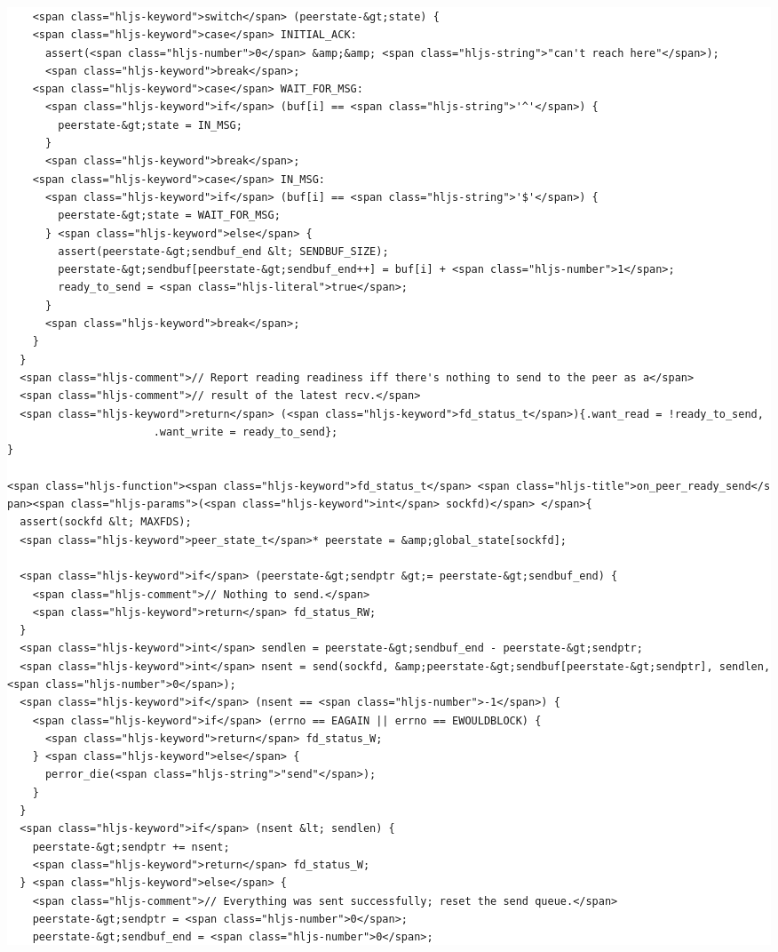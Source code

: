 	    <span class="hljs-keyword">switch</span> (peerstate-&gt;state) {
	    <span class="hljs-keyword">case</span> INITIAL_ACK:
	      assert(<span class="hljs-number">0</span> &amp;&amp; <span class="hljs-string">"can't reach here"</span>);
	      <span class="hljs-keyword">break</span>;
	    <span class="hljs-keyword">case</span> WAIT_FOR_MSG:
	      <span class="hljs-keyword">if</span> (buf[i] == <span class="hljs-string">'^'</span>) {
	        peerstate-&gt;state = IN_MSG;
	      }
	      <span class="hljs-keyword">break</span>;
	    <span class="hljs-keyword">case</span> IN_MSG:
	      <span class="hljs-keyword">if</span> (buf[i] == <span class="hljs-string">'$'</span>) {
	        peerstate-&gt;state = WAIT_FOR_MSG;
	      } <span class="hljs-keyword">else</span> {
	        assert(peerstate-&gt;sendbuf_end &lt; SENDBUF_SIZE);
	        peerstate-&gt;sendbuf[peerstate-&gt;sendbuf_end++] = buf[i] + <span class="hljs-number">1</span>;
	        ready_to_send = <span class="hljs-literal">true</span>;
	      }
	      <span class="hljs-keyword">break</span>;
	    }
	  }
	  <span class="hljs-comment">// Report reading readiness iff there's nothing to send to the peer as a</span>
	  <span class="hljs-comment">// result of the latest recv.</span>
	  <span class="hljs-keyword">return</span> (<span class="hljs-keyword">fd_status_t</span>){.want_read = !ready_to_send,
	                       .want_write = ready_to_send};
	}
	
	<span class="hljs-function"><span class="hljs-keyword">fd_status_t</span> <span class="hljs-title">on_peer_ready_send</span><span class="hljs-params">(<span class="hljs-keyword">int</span> sockfd)</span> </span>{
	  assert(sockfd &lt; MAXFDS);
	  <span class="hljs-keyword">peer_state_t</span>* peerstate = &amp;global_state[sockfd];
	
	  <span class="hljs-keyword">if</span> (peerstate-&gt;sendptr &gt;= peerstate-&gt;sendbuf_end) {
	    <span class="hljs-comment">// Nothing to send.</span>
	    <span class="hljs-keyword">return</span> fd_status_RW;
	  }
	  <span class="hljs-keyword">int</span> sendlen = peerstate-&gt;sendbuf_end - peerstate-&gt;sendptr;
	  <span class="hljs-keyword">int</span> nsent = send(sockfd, &amp;peerstate-&gt;sendbuf[peerstate-&gt;sendptr], sendlen, <span class="hljs-number">0</span>);
	  <span class="hljs-keyword">if</span> (nsent == <span class="hljs-number">-1</span>) {
	    <span class="hljs-keyword">if</span> (errno == EAGAIN || errno == EWOULDBLOCK) {
	      <span class="hljs-keyword">return</span> fd_status_W;
	    } <span class="hljs-keyword">else</span> {
	      perror_die(<span class="hljs-string">"send"</span>);
	    }
	  }
	  <span class="hljs-keyword">if</span> (nsent &lt; sendlen) {
	    peerstate-&gt;sendptr += nsent;
	    <span class="hljs-keyword">return</span> fd_status_W;
	  } <span class="hljs-keyword">else</span> {
	    <span class="hljs-comment">// Everything was sent successfully; reset the send queue.</span>
	    peerstate-&gt;sendptr = <span class="hljs-number">0</span>;
	    peerstate-&gt;sendbuf_end = <span class="hljs-number">0</span>;
	